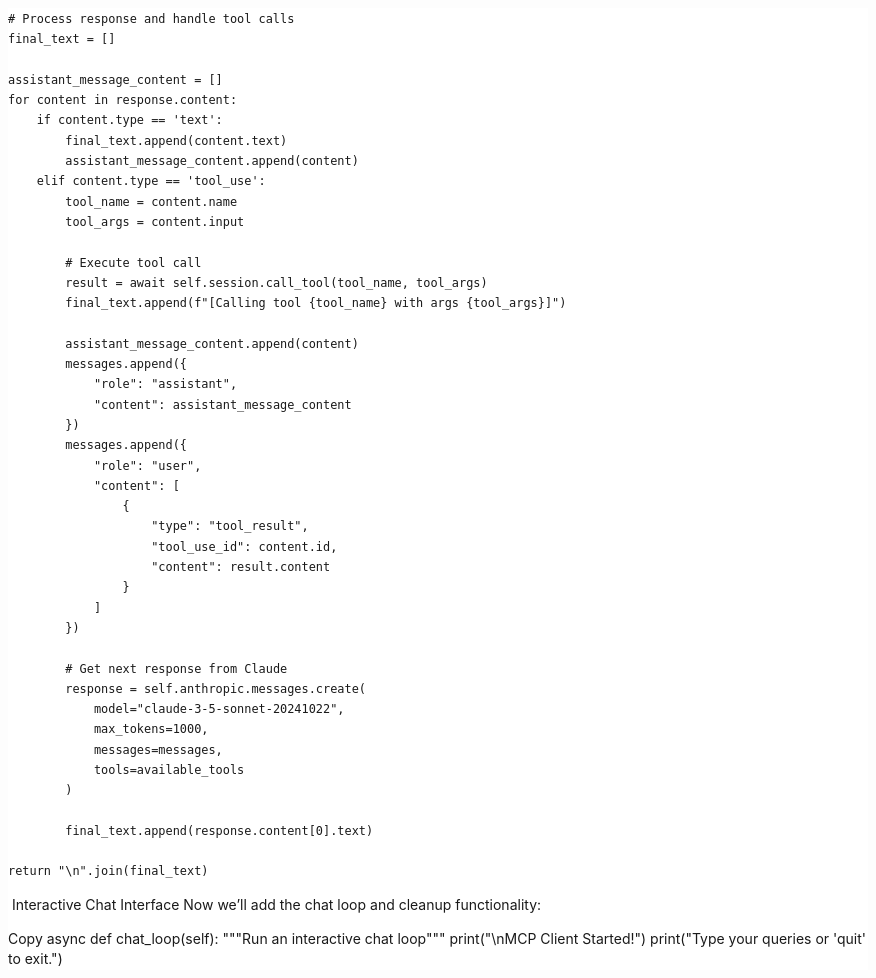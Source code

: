     # Process response and handle tool calls
    final_text = []

    assistant_message_content = []
    for content in response.content:
        if content.type == 'text':
            final_text.append(content.text)
            assistant_message_content.append(content)
        elif content.type == 'tool_use':
            tool_name = content.name
            tool_args = content.input

            # Execute tool call
            result = await self.session.call_tool(tool_name, tool_args)
            final_text.append(f"[Calling tool {tool_name} with args {tool_args}]")

            assistant_message_content.append(content)
            messages.append({
                "role": "assistant",
                "content": assistant_message_content
            })
            messages.append({
                "role": "user",
                "content": [
                    {
                        "type": "tool_result",
                        "tool_use_id": content.id,
                        "content": result.content
                    }
                ]
            })

            # Get next response from Claude
            response = self.anthropic.messages.create(
                model="claude-3-5-sonnet-20241022",
                max_tokens=1000,
                messages=messages,
                tools=available_tools
            )

            final_text.append(response.content[0].text)

    return "\n".join(final_text)
​
Interactive Chat Interface
Now we’ll add the chat loop and cleanup functionality:


Copy
async def chat_loop(self):
    """Run an interactive chat loop"""
    print("\nMCP Client Started!")
    print("Type your queries or 'quit' to exit.")
